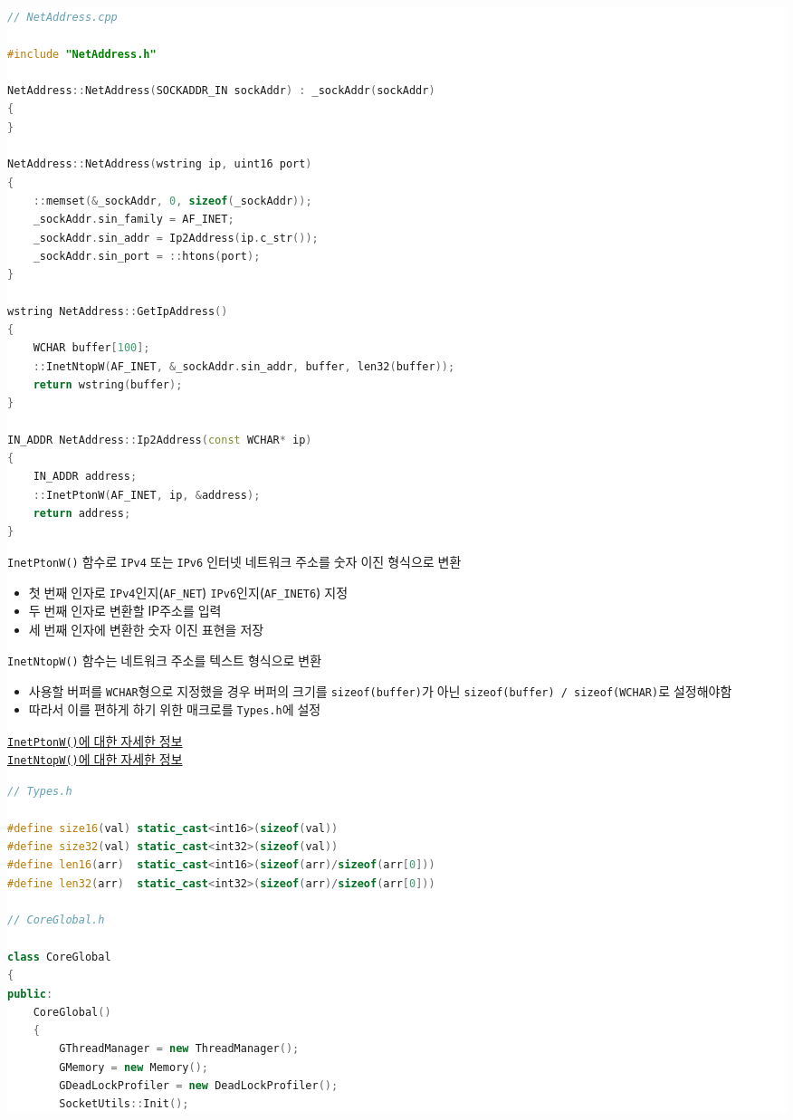 ```cpp
// NetAddress.cpp

#include "NetAddress.h"

NetAddress::NetAddress(SOCKADDR_IN sockAddr) : _sockAddr(sockAddr)
{
}

NetAddress::NetAddress(wstring ip, uint16 port)
{
	::memset(&_sockAddr, 0, sizeof(_sockAddr));
	_sockAddr.sin_family = AF_INET;
	_sockAddr.sin_addr = Ip2Address(ip.c_str());
	_sockAddr.sin_port = ::htons(port);
}

wstring NetAddress::GetIpAddress()
{
	WCHAR buffer[100];
	::InetNtopW(AF_INET, &_sockAddr.sin_addr, buffer, len32(buffer));
	return wstring(buffer);
}

IN_ADDR NetAddress::Ip2Address(const WCHAR* ip)
{
	IN_ADDR address;
	::InetPtonW(AF_INET, ip, &address);
	return address;
}
```

`InetPtonW()` 함수로 `IPv4` 또는 `IPv6` 인터넷 네트워크 주소를 숫자 이진 형식으로 변환    
* 첫 번째 인자로 `IPv4`인지(`AF_NET`) `IPv6`인지(`AF_INET6`) 지정
* 두 번째 인자로 변환할 IP주소를 입력
* 세 번째 인자에 변환한 숫자 이진 표현을 저장

`InetNtopW()` 함수는 네트워크 주소를 텍스트 형식으로 변환    
* 사용할 버퍼를 `WCHAR`형으로 지정했을 경우 버퍼의 크기를 `sizeof(buffer)`가 아닌 `sizeof(buffer) / sizeof(WCHAR)`로 설정해야함    
* 따라서 이를 편하게 하기 위한 매크로를 `Types.h`에 설정

[`InetPtonW()`에 대한 자세한 정보](https://learn.microsoft.com/en-us/windows/win32/api/ws2tcpip/nf-ws2tcpip-inetptonw)    
[`InetNtopW()`에 대한 자세한 정보](https://learn.microsoft.com/en-us/windows/win32/api/ws2tcpip/nf-ws2tcpip-inetntopw)    


```cpp
// Types.h

#define size16(val) static_cast<int16>(sizeof(val))
#define size32(val) static_cast<int32>(sizeof(val))
#define len16(arr)	static_cast<int16>(sizeof(arr)/sizeof(arr[0]))
#define len32(arr)	static_cast<int32>(sizeof(arr)/sizeof(arr[0]))

// CoreGlobal.h

class CoreGlobal
{
public:
	CoreGlobal()
	{
		GThreadManager = new ThreadManager();
		GMemory = new Memory();
		GDeadLockProfiler = new DeadLockProfiler();
		SocketUtils::Init();
```